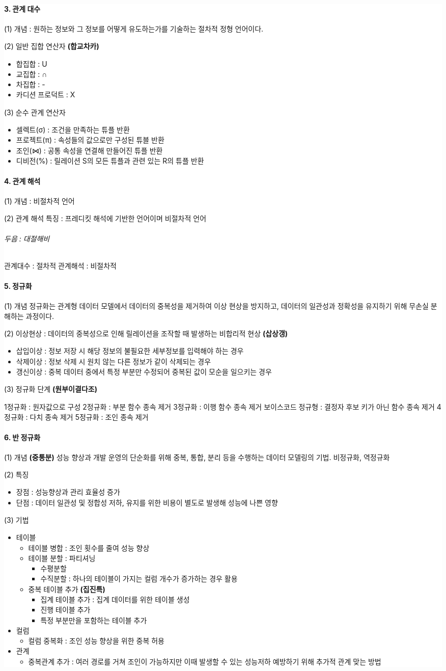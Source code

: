 
#### 3. 관계 대수

(1) 개념 : 원하는 정보와 그 정보를 어떻게 유도하는가를 기술하는 절차적 정형 언어이다. 

(2) 일반 집합 연산자 **(합교차카)**
- 합집합 : U
- 교집합 : ∩
- 차집합 : - 
- 카디션 프로덕트 : X

(3) 순수 관계 연산자 
- 셀렉트(σ) : 조건을 만족하는 튜플 반환 
- 프로젝트(π) : 속성들의 값으로만 구성된 튜블 반환
- 조인(⋈) : 공통 속성을 연결해 만들어진 튜플 반환
- 디비전(%) : 릴레이션 S의 모든 튜플과 관련 있는 R의 튜플 반환

#### 4. 관계 해석 
(1) 개념 : 비절차적 언어 

(2) 관계 해석 특징 : 프레디킷 해석에 기반한 언어이며 비절차적 언어 

###### 두음 : 대절해비 
관계대수 : 절차적
관계해석 : 비절차적 

#### 5. 정규화 
(1) 개념
정규화는 관계형 데이터 모델에서 데이터의 중복성을 제거하여 이상 현상을 방지하고, 데이터의 일관성과 정확성을 유지하기 위해 무손실 분해하는 과정이다. 


(2) 이상현상 : 데이터의 중복성으로 인해 릴레이션을 조작할 때 발생하는 비합리적 현상 **(삽상갱)**
- 삽입이상 : 정보 저장 시 해당 정보의 불필요한 세부정보를 입력해야 하는 경우
- 삭제이상 : 정보 삭제 시 원치 않는 다른 정보가 같이 삭제되는 경우 
- 갱신이상 : 중복 데이터 중에서 특정 부분만 수정되어 중복된 값이 모순을 일으키는 경우 

(3) 정규화 단계 **(원부이결다조)**

1정규화 : 원자값으로 구성 
2정규화 : 부분 함수 종속 제거 
3정규화 : 이행 함수 종속 제거 
보이스코드 정규형 : 결정자 후보 키가 아닌 함수 종속 제거 
4정규화 : 다치 종속 제거 
5정규화 : 조인 종속 제거 

#### 6. 반 정규화 

(1) 개념 **(중통분)**
성능 향상과 개발 운영의 단순화를 위해 중복, 통합, 분리 등을 수행하는 데이터 모델링의 기법. 
비정규화, 역정규화 

(2) 특징 
- 장점 : 성능향상과 관리 효율성 증가 
- 단점 : 데이터 일관성 및 정합성 저하, 유지를 위한 비용이 별도로 발생해 성능에 나쁜 영향

(3) 기법 
- 테이블 
  - 테이블 병합 : 조인 횟수를 줄여 성능 향상
  - 테이블 분할 : 파티셔닝
    - 수평분할
    - 수직분할 : 하나의 테이블이 가지는 컬럼 개수가 증가하는 경우 활용 
  - 중복 테이블 추가 **(집진특)**
    - 집계 테이블 추가 : 집계 데이터를 위한 테이블 생성
    - 진행 테이블 추가 
    - 특정 부분만을 포함하는 테이블 추가
- 컬럼
  - 컬럼 중복화 : 조인 성능 향상을 위한 중복 허용
- 관계 
  - 중복관계 추가 : 여러 경로를 거쳐 조인이 가능하지만 이때 발생할 수 있는 성능저하 예방하기 위해 추가적 관계 맞는 방법 